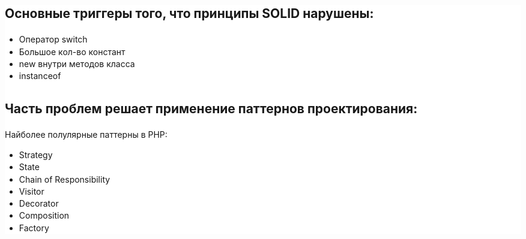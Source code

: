 ## Основные триггеры того, что принципы SOLID нарушены: ##

- Оператор switch
- Большое кол-во констант
- new внутри методов класса
- instanceof

## Часть проблем решает применение паттернов проектирования: ##

Найболее полулярные паттерны в PHP:
- Strategy
- State
- Chain of Responsibility
- Visitor
- Decorator
- Composition
- Factory
